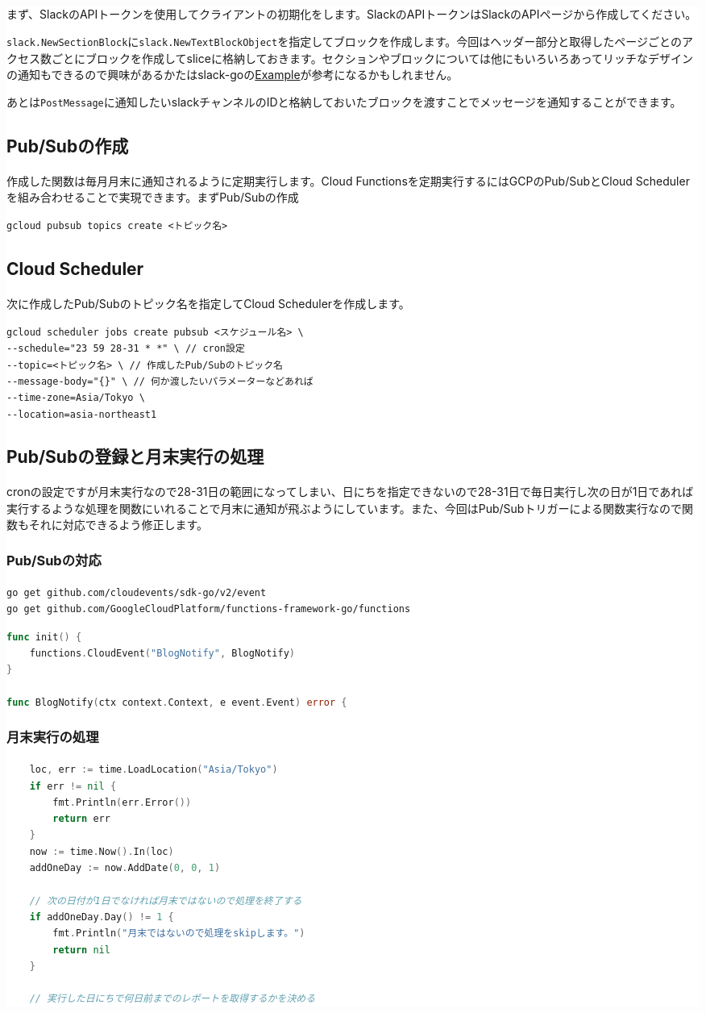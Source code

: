まず、SlackのAPIトークンを使用してクライアントの初期化をします。SlackのAPIトークンはSlackのAPIページから作成してください。

```slack.NewSectionBlock```に```slack.NewTextBlockObject```を指定してブロックを作成します。今回はヘッダー部分と取得したページごとのアクセス数ごとにブロックを作成してsliceに格納しておきます。セクションやブロックについては他にもいろいろあってリッチなデザインの通知もできるので興味があるかたはslack-goの[Example](https://github.com/slack-go/slack/tree/master/examples)が参考になるかもしれません。

あとは```PostMessage```に通知したいslackチャンネルのIDと格納しておいたブロックを渡すことでメッセージを通知することができます。

## Pub/Subの作成

作成した関数は毎月月末に通知されるように定期実行します。Cloud Functionsを定期実行するにはGCPのPub/SubとCloud Schedulerを組み合わせることで実現できます。まずPub/Subの作成

```
gcloud pubsub topics create <トピック名>
```

## Cloud Scheduler

次に作成したPub/Subのトピック名を指定してCloud Schedulerを作成します。

```
gcloud scheduler jobs create pubsub <スケジュール名> \
--schedule="23 59 28-31 * *" \ // cron設定
--topic=<トピック名> \ // 作成したPub/Subのトピック名
--message-body="{}" \ // 何か渡したいパラメーターなどあれば
--time-zone=Asia/Tokyo \
--location=asia-northeast1
```

## Pub/Subの登録と月末実行の処理

cronの設定ですが月末実行なので28-31日の範囲になってしまい、日にちを指定できないので28-31日で毎日実行し次の日が1日であれば実行するような処理を関数にいれることで月末に通知が飛ぶようにしています。また、今回はPub/Subトリガーによる関数実行なので関数もそれに対応できるよう修正します。

### Pub/Subの対応

```
go get github.com/cloudevents/sdk-go/v2/event
go get github.com/GoogleCloudPlatform/functions-framework-go/functions
```

```go
func init() {
	functions.CloudEvent("BlogNotify", BlogNotify)
}

func BlogNotify(ctx context.Context, e event.Event) error {
```

### 月末実行の処理

```go
	loc, err := time.LoadLocation("Asia/Tokyo")
	if err != nil {
		fmt.Println(err.Error())
		return err
	}
	now := time.Now().In(loc)
	addOneDay := now.AddDate(0, 0, 1)

	// 次の日付が1日でなければ月末ではないので処理を終了する
	if addOneDay.Day() != 1 {
		fmt.Println("月末ではないので処理をskipします。")
		return nil
	}

	// 実行した日にちで何日前までのレポートを取得するかを決める
```